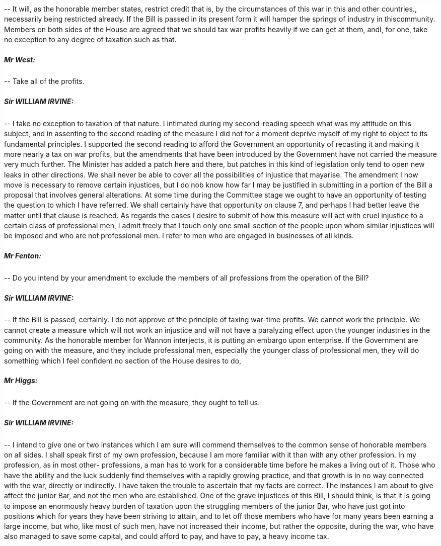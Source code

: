 -- It will, as the honorable member states, restrict credit that is, by the circumstances of this war in this and other countries., necessarily being restricted already. If the Bill is passed in its present form it will hamper the springs of industry in thiscommunity. Members on both sides of the House are agreed that we should tax war profits heavily if we can get at them, andI, for one, take no exception to any degree of taxation such as that. 

##### Mr West:

-- Take all of the profits. 

##### Sir WILLIAM IRVINE:

-- I take no exception to taxation of that nature. I intimated during my second-reading speech what was my attitude on this subject, and in assenting to the second reading of the measure I did not for a moment deprive myself of my right to object to its fundamental principles. I supported the second reading to afford the Government an opportunity of recasting it and making it more nearly a tax on war profits, but the amendments that have been introduced by the Government have not carried the measure very much further. The Minister has added a patch here and there, but patches in this kind of legislation only tend to open new leaks in other directions. We shall never be able to cover all the possibilities of injustice that mayarise. The amendment I now move is necessary to remove certain injustices, but I do nob know how far I may be justified in submitting in a portion of the Bill a proposal that involves general alterations. At some time during the Committee stage we ought to have an opportunity of testing the question to which I have referred. We shall certainly have that opportunity on clause 7, and perhaps I had better leave the matter until that clause is reached. As regards the cases I desire to submit of how this measure will act with cruel injustice to a certain class of professional men, I admit freely that I touch only one small section of the people upon whom similar injustices will be imposed and who are not professional men. I refer to men who are engaged in businesses of all kinds. 

##### Mr Fenton:

-- Do you intend by your amendment to exclude the members of all professions from the operation of the Bill? 

##### Sir WILLIAM IRVINE:

-- If the Bill is passed, certainly. I do not approve of the principle of taxing war-time profits. We cannot work the principle. We cannot create a measure which will not work an injustice and will not have a paralyzing effect upon the younger industries in the community. As the honorable member for Wannon interjects, it is putting an embargo upon enterprise. If the Government are going on with the measure, and they include professional men, especially the younger class of professional men, they will do something which I feel confident no section of the House desires to do, 

##### Mr Higgs:

-- If the Government are not going on with the measure, they ought to tell us. 

##### Sir WILLIAM IRVINE:

-- I intend to give one or two instances which I am sure will commend themselves to the common sense of honorable members on all sides. I shall speak first of my own profession, because I am more familiar with it than with any other profession. In my profession, as in most other- professions, a man has to work for a considerable time before he makes a living out of it. Those who have the ability and the luck suddenly find themselves with a rapidly growing practice, and that growth is in no way connected with the war, directly or indirectly. I have taken the trouble to ascertain that my facts are correct. The instances I am about to give affect the junior Bar, and not the men who are established. One of the grave injustices of this Bill, I should think, is that it is going to impose an enormously heavy burden of taxation upon the struggling members of the junior Bar, who have just got into positions which for years they have been striving to attain, and to let off those members who have for many years been earning a large income, but who, like most of such men, have not increased their income, but rather the opposite, during the war, who have also managed to save some capital, and could afford to pay, and have to pay, a heavy income tax. 

